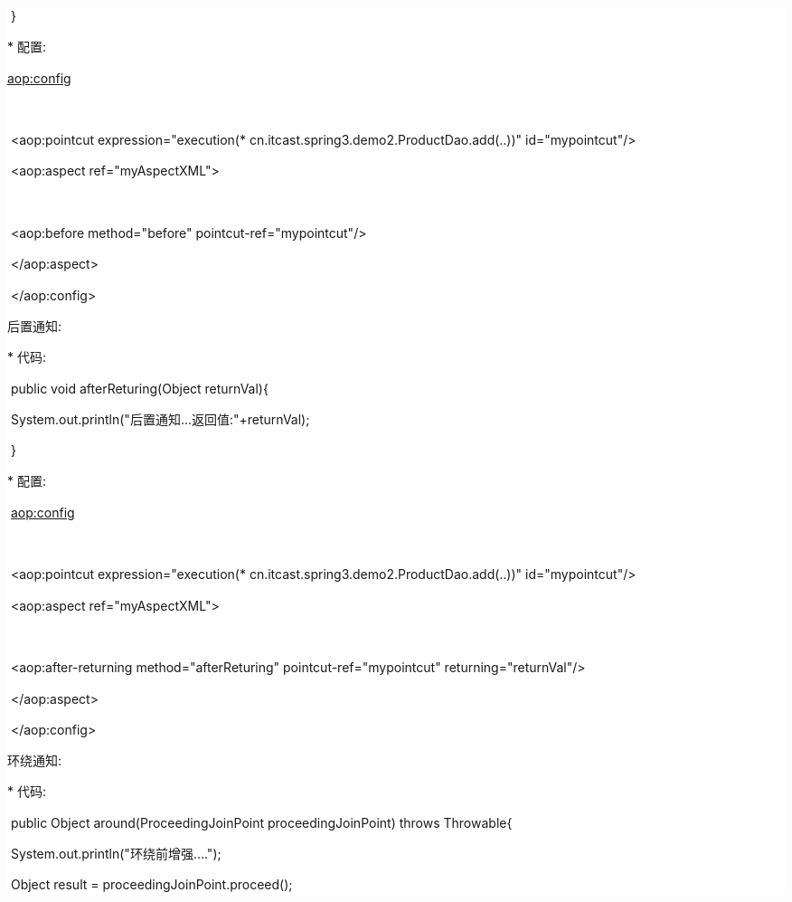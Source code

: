 ​	}

 

\* 配置:

<aop:config>

​		

​		<aop:pointcut expression="execution(* cn.itcast.spring3.demo2.ProductDao.add(..))" id="mypointcut"/>

​		<aop:aspect ref="myAspectXML">

​			

​			<aop:before method="before" pointcut-ref="mypointcut"/>

​		</aop:aspect>

​	</aop:config>

 

后置通知:

\* 代码:

​	public void afterReturing(Object returnVal){

​		System.out.println("后置通知...返回值:"+returnVal);

​	}

 

\* 配置:

​	<aop:config>

​		

​		<aop:pointcut expression="execution(* cn.itcast.spring3.demo2.ProductDao.add(..))" id="mypointcut"/>

​		<aop:aspect ref="myAspectXML">

​			

​			<aop:after-returning method="afterReturing" pointcut-ref="mypointcut" returning="returnVal"/>

​		</aop:aspect>

​	</aop:config>

 

环绕通知:

\* 代码:

​	public Object around(ProceedingJoinPoint proceedingJoinPoint) throws Throwable{

​		System.out.println("环绕前增强....");

​		Object result = proceedingJoinPoint.proceed();
